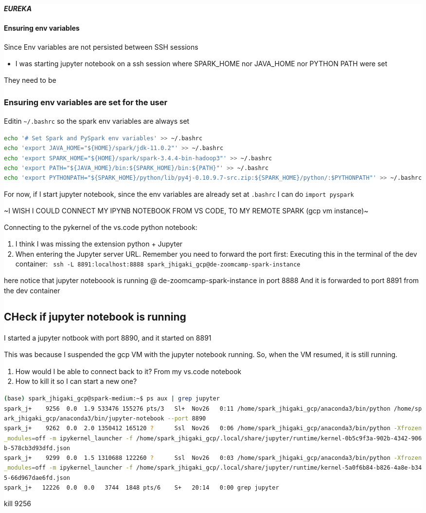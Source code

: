 
*****EUREKA***** 

#### Ensuring env variables

Since Env variables are not persisted between SSH sessions
* I was starting jupyter notebook on a ssh session where SPARK_HOME nor JAVA_HOME nor PYTHON PATH were set

They need to be

### Ensuring env variables are set for the user
Editin `~/.bashrc` so the spark env variables are always set
```bash
echo '# Set Spark and PySpark env variables' >> ~/.bashrc
echo 'export JAVA_HOME="${HOME}/spark/jdk-11.0.2"' >> ~/.bashrc
echo 'export SPARK_HOME="${HOME}/spark/spark-3.4.4-bin-hadoop3"' >> ~/.bashrc
echo 'export PATH="${JAVA_HOME}/bin:${SPARK_HOME}/bin:${PATH}"' >> ~/.bashrc
echo 'export PYTHONPATH="${SPARK_HOME}/python/lib/py4j-0.10.9.7-src.zip:${SPARK_HOME}/python/:$PYTHONPATH"' >> ~/.bashrc
```

For now, if I start jupyter notebook, since the env variables are already set at `.bashrc` I can do `import pyspark`



~I WISH I COULD CONNECT MY IPYNB NOTEBOOK FROM VS CODE, TO MY REMOTE SPARK (gcp vm instance)~

Connecting to the pykernel of the vs.code python notebook: 
1. I think I was missing the extension python + Jupyter
2. When entering the Jupyter server URL. Remember you need to forward the port first: 
Executing this in the terminal of the dev container: 
` ssh -L 8891:localhost:8888 spark_jhigaki_gcp@de-zoomcamp-spark-instance`

here notice that jupyter noteboook is running @ de-zoomcamp-spark-instance in port 8888
And it is forwarded to port 8891 from the dev container


## CHeck if jupyter notebook is running
I started a jupyter notbook with port 8890, and it started on 8891

This was because I suspended the gcp VM with the jupyter notebook running. 
So, when the VM resumed, it is still running.
1. How would I be able to connect back to it? From my vs.code notebook
2. How to kill it so I can start a new one?

```bash
(base) spark_jhigaki_gcp@spark-medium:~$ ps aux | grep jupyter
spark_j+    9256  0.0  1.9 533476 155276 pts/3   Sl+  Nov26   0:11 /home/spark_jhigaki_gcp/anaconda3/bin/python /home/spark_jhigaki_gcp/anaconda3/bin/jupyter-notebook --port 8890
spark_j+    9262  0.0  2.0 1350412 165120 ?      Ssl  Nov26   0:06 /home/spark_jhigaki_gcp/anaconda3/bin/python -Xfrozen_modules=off -m ipykernel_launcher -f /home/spark_jhigaki_gcp/.local/share/jupyter/runtime/kernel-0b5c9f3a-902b-4342-906b-578cb3d93dfd.json
spark_j+    9299  0.0  1.5 1310688 122260 ?      Ssl  Nov26   0:03 /home/spark_jhigaki_gcp/anaconda3/bin/python -Xfrozen_modules=off -m ipykernel_launcher -f /home/spark_jhigaki_gcp/.local/share/jupyter/runtime/kernel-5a0f6b84-b826-4a8e-b345-66d967dae6fd.json
spark_j+   12226  0.0  0.0   3744  1848 pts/6    S+   20:14   0:00 grep jupyter
```

kill 9256
